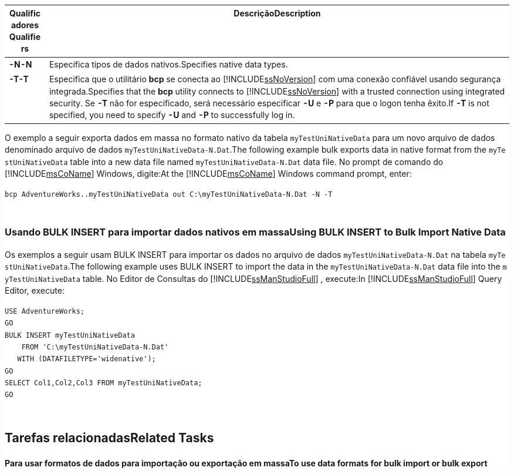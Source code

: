 |<span data-ttu-id="ec002-137">Qualificadores</span><span class="sxs-lookup"><span data-stu-id="ec002-137">Qualifiers</span></span>|<span data-ttu-id="ec002-138">Descrição</span><span class="sxs-lookup"><span data-stu-id="ec002-138">Description</span></span>|  
|----------------|-----------------|  
|<span data-ttu-id="ec002-139">**-N**</span><span class="sxs-lookup"><span data-stu-id="ec002-139">**-N**</span></span>|<span data-ttu-id="ec002-140">Especifica tipos de dados nativos.</span><span class="sxs-lookup"><span data-stu-id="ec002-140">Specifies native data types.</span></span>|  
|<span data-ttu-id="ec002-141">**-T**</span><span class="sxs-lookup"><span data-stu-id="ec002-141">**-T**</span></span>|<span data-ttu-id="ec002-142">Especifica que o utilitário **bcp** se conecta ao [!INCLUDE[ssNoVersion](../../includes/ssnoversion-md.md)] com uma conexão confiável usando segurança integrada.</span><span class="sxs-lookup"><span data-stu-id="ec002-142">Specifies that the **bcp** utility connects to [!INCLUDE[ssNoVersion](../../includes/ssnoversion-md.md)] with a trusted connection using integrated security.</span></span> <span data-ttu-id="ec002-143">Se **-T** não for especificado, será necessário especificar **-U** e **-P** para que o logon tenha êxito.</span><span class="sxs-lookup"><span data-stu-id="ec002-143">If **-T** is not specified, you need to specify **-U** and **-P** to successfully log in.</span></span>|  
  
 <span data-ttu-id="ec002-144">O exemplo a seguir exporta dados em massa no formato nativo da tabela `myTestUniNativeData` para um novo arquivo de dados denominado arquivo de dados `myTestUniNativeData-N.Dat`.</span><span class="sxs-lookup"><span data-stu-id="ec002-144">The following example bulk exports data in native format from the `myTestUniNativeData` table into a new data file named `myTestUniNativeData-N.Dat` data file.</span></span> <span data-ttu-id="ec002-145">No prompt de comando do [!INCLUDE[msCoName](../../includes/msconame-md.md)] Windows, digite:</span><span class="sxs-lookup"><span data-stu-id="ec002-145">At the [!INCLUDE[msCoName](../../includes/msconame-md.md)] Windows command prompt, enter:</span></span>  
  
```  
bcp AdventureWorks..myTestUniNativeData out C:\myTestUniNativeData-N.Dat -N -T  
  
```  
  
### <a name="using-bulk-insert-to-bulk-import-native-data"></a><span data-ttu-id="ec002-146">Usando BULK INSERT para importar dados nativos em massa</span><span class="sxs-lookup"><span data-stu-id="ec002-146">Using BULK INSERT to Bulk Import Native Data</span></span>  
 <span data-ttu-id="ec002-147">Os exemplos a seguir usam BULK INSERT para importar os dados no arquivo de dados `myTestUniNativeData-N.Dat` na tabela `myTestUniNativeData`.</span><span class="sxs-lookup"><span data-stu-id="ec002-147">The following example uses BULK INSERT to import the data in the `myTestUniNativeData-N.Dat` data file into the `myTestUniNativeData` table.</span></span> <span data-ttu-id="ec002-148">No Editor de Consultas do [!INCLUDE[ssManStudioFull](../../../includes/ssmanstudiofull-md.md)] , execute:</span><span class="sxs-lookup"><span data-stu-id="ec002-148">In [!INCLUDE[ssManStudioFull](../../../includes/ssmanstudiofull-md.md)] Query Editor, execute:</span></span>  
  
```  
USE AdventureWorks;  
GO  
BULK INSERT myTestUniNativeData   
    FROM 'C:\myTestUniNativeData-N.Dat'   
   WITH (DATAFILETYPE='widenative');   
GO  
SELECT Col1,Col2,Col3 FROM myTestUniNativeData;  
GO  
  
```  
  
##  <a name="related-tasks"></a><a name="RelatedTasks"></a> <span data-ttu-id="ec002-149">Tarefas relacionadas</span><span class="sxs-lookup"><span data-stu-id="ec002-149">Related Tasks</span></span>  
 <span data-ttu-id="ec002-150">**Para usar formatos de dados para importação ou exportação em massa**</span><span class="sxs-lookup"><span data-stu-id="ec002-150">**To use data formats for bulk import or bulk export**</span></span>  
  